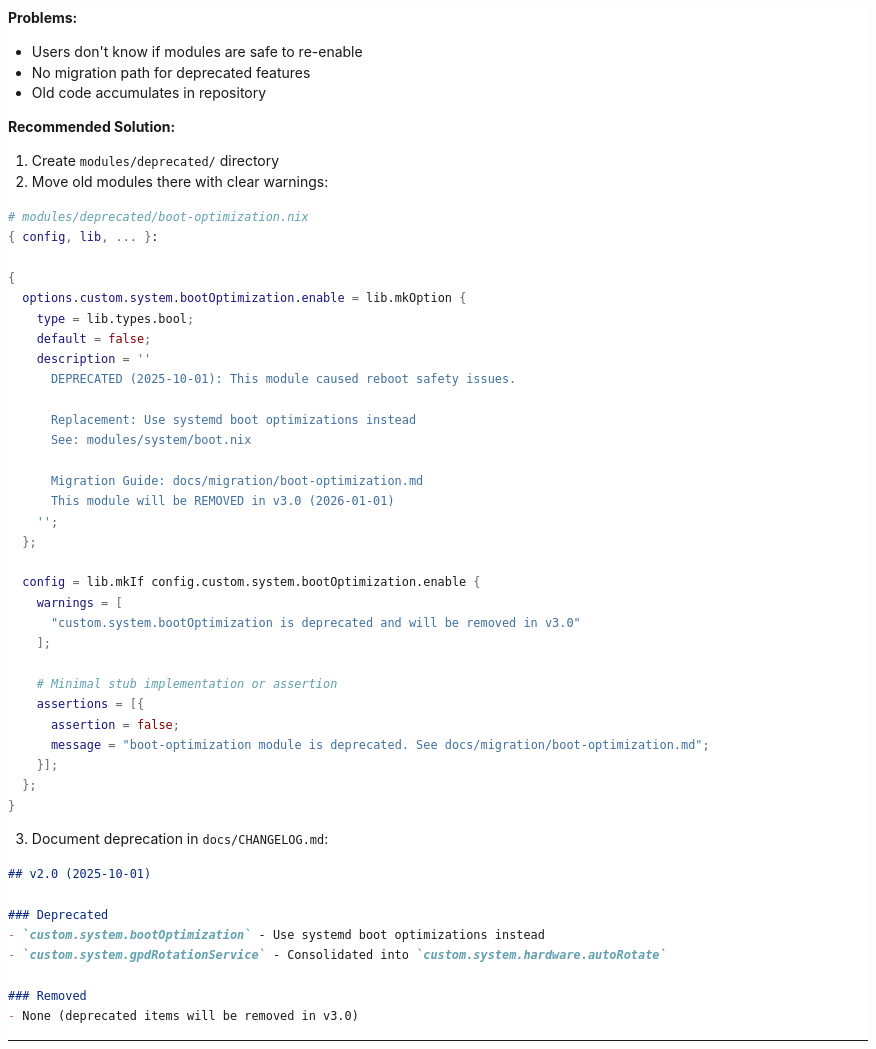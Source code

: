 **Problems:**
- Users don't know if modules are safe to re-enable
- No migration path for deprecated features
- Old code accumulates in repository

**Recommended Solution:**
1. Create `modules/deprecated/` directory
2. Move old modules there with clear warnings:

```nix
# modules/deprecated/boot-optimization.nix
{ config, lib, ... }:

{
  options.custom.system.bootOptimization.enable = lib.mkOption {
    type = lib.types.bool;
    default = false;
    description = ''
      DEPRECATED (2025-10-01): This module caused reboot safety issues.

      Replacement: Use systemd boot optimizations instead
      See: modules/system/boot.nix

      Migration Guide: docs/migration/boot-optimization.md
      This module will be REMOVED in v3.0 (2026-01-01)
    '';
  };

  config = lib.mkIf config.custom.system.bootOptimization.enable {
    warnings = [
      "custom.system.bootOptimization is deprecated and will be removed in v3.0"
    ];

    # Minimal stub implementation or assertion
    assertions = [{
      assertion = false;
      message = "boot-optimization module is deprecated. See docs/migration/boot-optimization.md";
    }];
  };
}
```

3. Document deprecation in `docs/CHANGELOG.md`:
```markdown
## v2.0 (2025-10-01)

### Deprecated
- `custom.system.bootOptimization` - Use systemd boot optimizations instead
- `custom.system.gpdRotationService` - Consolidated into `custom.system.hardware.autoRotate`

### Removed
- None (deprecated items will be removed in v3.0)
```

---